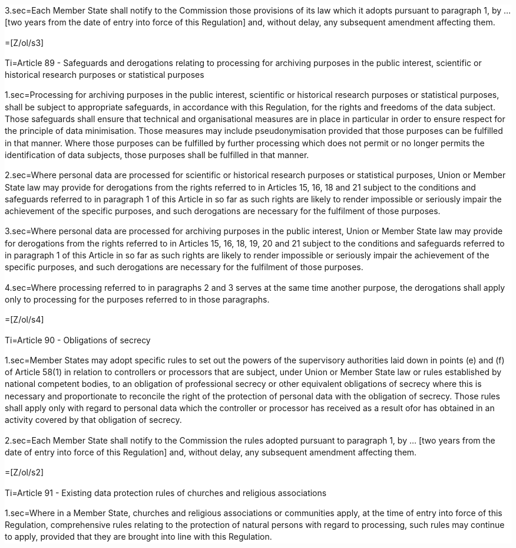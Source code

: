 3.sec=Each Member State shall notify to the Commission those provisions of its law which it adopts pursuant to paragraph 1, by … [two years from the date of entry into force of this Regulation] and, without delay, any subsequent amendment affecting them.

=[Z/ol/s3]

Ti=Article 89 - Safeguards and derogations relating to processing for archiving purposes in the public interest, scientific or historical research purposes or statistical purposes

1.sec=Processing for archiving purposes in the public interest, scientific or historical research purposes or statistical purposes, shall be subject to appropriate safeguards, in accordance with this Regulation, for the rights and freedoms of the data subject. Those safeguards shall ensure that technical and organisational measures are in place in particular in order to ensure respect for the principle of data minimisation. Those measures may include pseudonymisation provided that those purposes can be fulfilled in that manner. Where those purposes can be fulfilled by further processing which does not permit or no longer permits the identification of data subjects, those purposes shall be fulfilled in that manner.

2.sec=Where personal data are processed for scientific or historical research purposes or statistical purposes, Union or Member State law may provide for derogations from the rights referred to in Articles 15, 16, 18 and 21 subject to the conditions and safeguards referred to in paragraph 1 of this Article in so far as such rights are likely to render impossible or seriously impair the achievement of the specific purposes, and such derogations are necessary for the fulfilment of those purposes.

3.sec=Where personal data are processed for archiving purposes in the public interest, Union or Member State law may provide for derogations from the rights referred to in Articles 15, 16, 18, 19, 20 and 21 subject to the conditions and safeguards referred to in paragraph 1 of this Article in so far as such rights are likely to render impossible or seriously impair the achievement of the specific purposes, and such derogations are necessary for the fulfilment of those purposes.

4.sec=Where processing referred to in paragraphs 2 and 3 serves at the same time another purpose, the derogations shall apply only to processing for the purposes referred to in those paragraphs.

=[Z/ol/s4]


Ti=Article 90 - Obligations of secrecy

1.sec=Member States may adopt specific rules to set out the powers of the supervisory authorities laid down in points (e) and (f) of Article 58(1) in relation to controllers or processors that are subject, under Union or Member State law or rules established by national competent bodies, to an obligation of professional secrecy or other equivalent obligations of secrecy where this is necessary and proportionate to reconcile the right of the protection of personal data with the obligation of secrecy. Those rules shall apply only with regard to personal data which the controller or processor has received as a result ofor has obtained in an activity covered by that obligation of secrecy.

2.sec=Each Member State shall notify to the Commission the rules adopted pursuant to paragraph 1, by … [two years from the date of entry into force of this Regulation] and, without delay, any subsequent amendment affecting them.

=[Z/ol/s2]

Ti=Article 91 - Existing data protection rules of churches and religious associations

1.sec=Where in a Member State, churches and religious associations or communities apply, at the time of entry into force of this Regulation, comprehensive rules relating to the protection of natural persons with regard to processing, such rules may continue to apply, provided that they are brought into line with this Regulation.
